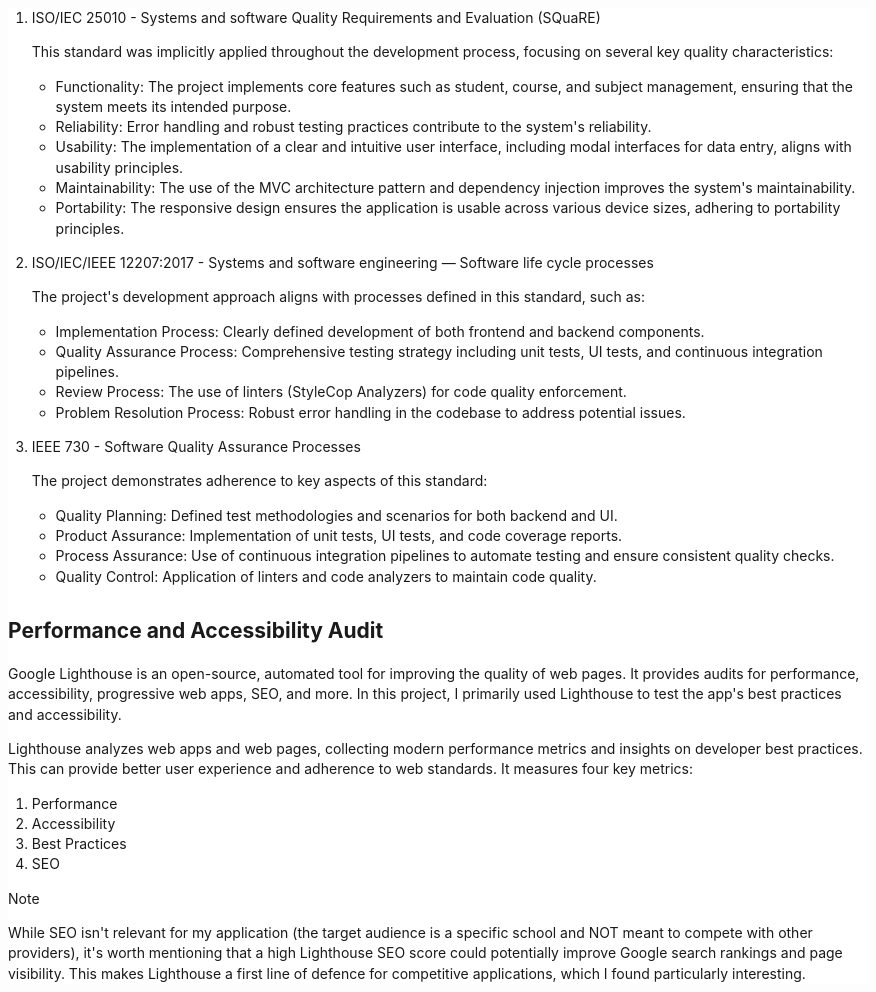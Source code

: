 1. ISO/IEC 25010 - Systems and software Quality Requirements and Evaluation (SQuaRE)

   This standard was implicitly applied throughout the development process, focusing on several key quality characteristics:

   - Functionality: The project implements core features such as student, course, and subject management, ensuring that the system meets its intended purpose.
   - Reliability: Error handling and robust testing practices contribute to the system's reliability.
   - Usability: The implementation of a clear and intuitive user interface, including modal interfaces for data entry, aligns with usability principles.
   - Maintainability: The use of the MVC architecture pattern and dependency injection improves the system's maintainability.
   - Portability: The responsive design ensures the application is usable across various device sizes, adhering to portability principles.

2. ISO/IEC/IEEE 12207:2017 - Systems and software engineering — Software life cycle processes

   The project's development approach aligns with processes defined in this standard, such as:

   - Implementation Process: Clearly defined development of both frontend and backend components.
   - Quality Assurance Process: Comprehensive testing strategy including unit tests, UI tests, and continuous integration pipelines.
   - Review Process: The use of linters (StyleCop Analyzers) for code quality enforcement.
   - Problem Resolution Process: Robust error handling in the codebase to address potential issues.

3. IEEE 730 - Software Quality Assurance Processes

   The project demonstrates adherence to key aspects of this standard:

   - Quality Planning: Defined test methodologies and scenarios for both backend and UI.
   - Product Assurance: Implementation of unit tests, UI tests, and code coverage reports.
   - Process Assurance: Use of continuous integration pipelines to automate testing and ensure consistent quality checks.
   - Quality Control: Application of linters and code analyzers to maintain code quality.

## Performance and Accessibility Audit

Google Lighthouse is an open-source, automated tool for improving the quality of web pages. It provides audits for performance, accessibility, progressive web apps, SEO, and more. In this project, I primarily used Lighthouse to test the app's best practices and accessibility.

Lighthouse analyzes web apps and web pages, collecting modern performance metrics and insights on developer best practices. This can provide better user experience and adherence to web standards. It measures four key metrics:

1. Performance
2. Accessibility
3. Best Practices
4. SEO

> [!NOTE]
> While SEO isn't relevant for my application (the target audience is a specific school and NOT meant to compete with other providers), it's worth mentioning that a high Lighthouse SEO score could potentially improve Google search rankings and page visibility. This makes Lighthouse a first line of defence for competitive applications, which I found particularly interesting.
